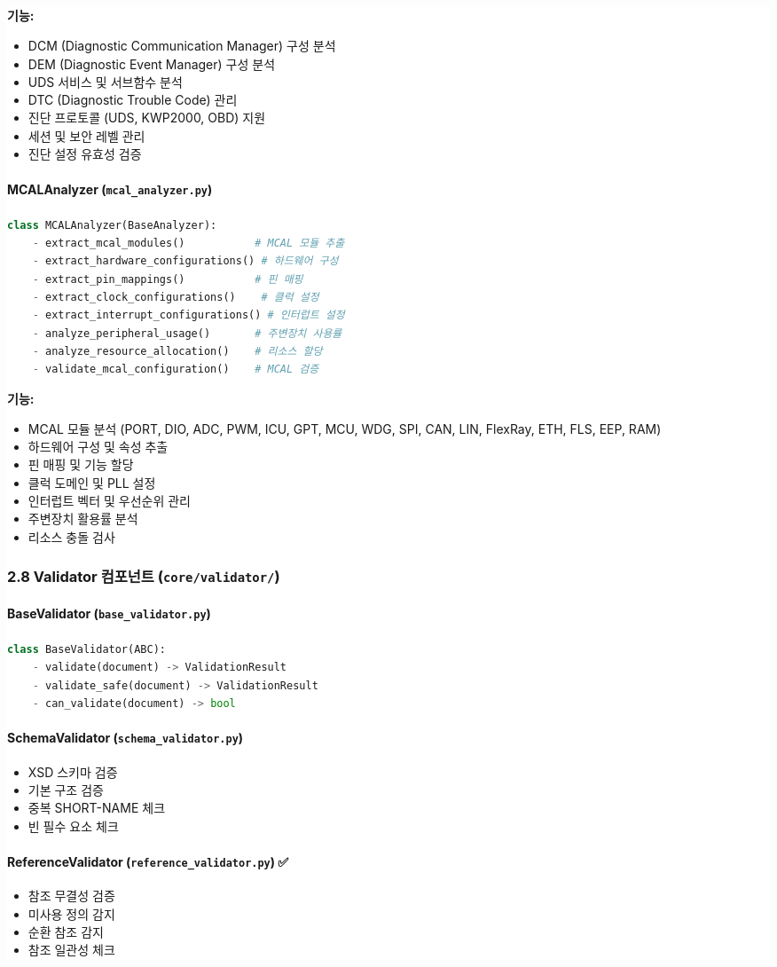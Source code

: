 **기능:**
- DCM (Diagnostic Communication Manager) 구성 분석
- DEM (Diagnostic Event Manager) 구성 분석
- UDS 서비스 및 서브함수 분석
- DTC (Diagnostic Trouble Code) 관리
- 진단 프로토콜 (UDS, KWP2000, OBD) 지원
- 세션 및 보안 레벨 관리
- 진단 설정 유효성 검증

#### MCALAnalyzer (`mcal_analyzer.py`)
```python
class MCALAnalyzer(BaseAnalyzer):
    - extract_mcal_modules()           # MCAL 모듈 추출
    - extract_hardware_configurations() # 하드웨어 구성
    - extract_pin_mappings()           # 핀 매핑
    - extract_clock_configurations()    # 클럭 설정
    - extract_interrupt_configurations() # 인터럽트 설정
    - analyze_peripheral_usage()       # 주변장치 사용률
    - analyze_resource_allocation()    # 리소스 할당
    - validate_mcal_configuration()    # MCAL 검증
```

**기능:**
- MCAL 모듈 분석 (PORT, DIO, ADC, PWM, ICU, GPT, MCU, WDG, SPI, CAN, LIN, FlexRay, ETH, FLS, EEP, RAM)
- 하드웨어 구성 및 속성 추출
- 핀 매핑 및 기능 할당
- 클럭 도메인 및 PLL 설정
- 인터럽트 벡터 및 우선순위 관리
- 주변장치 활용률 분석
- 리소스 충돌 검사

### 2.8 Validator 컴포넌트 (`core/validator/`)

#### BaseValidator (`base_validator.py`)
```python
class BaseValidator(ABC):
    - validate(document) -> ValidationResult
    - validate_safe(document) -> ValidationResult
    - can_validate(document) -> bool
```

#### SchemaValidator (`schema_validator.py`)
- XSD 스키마 검증
- 기본 구조 검증
- 중복 SHORT-NAME 체크
- 빈 필수 요소 체크

#### ReferenceValidator (`reference_validator.py`) ✅
- 참조 무결성 검증
- 미사용 정의 감지
- 순환 참조 감지
- 참조 일관성 체크
